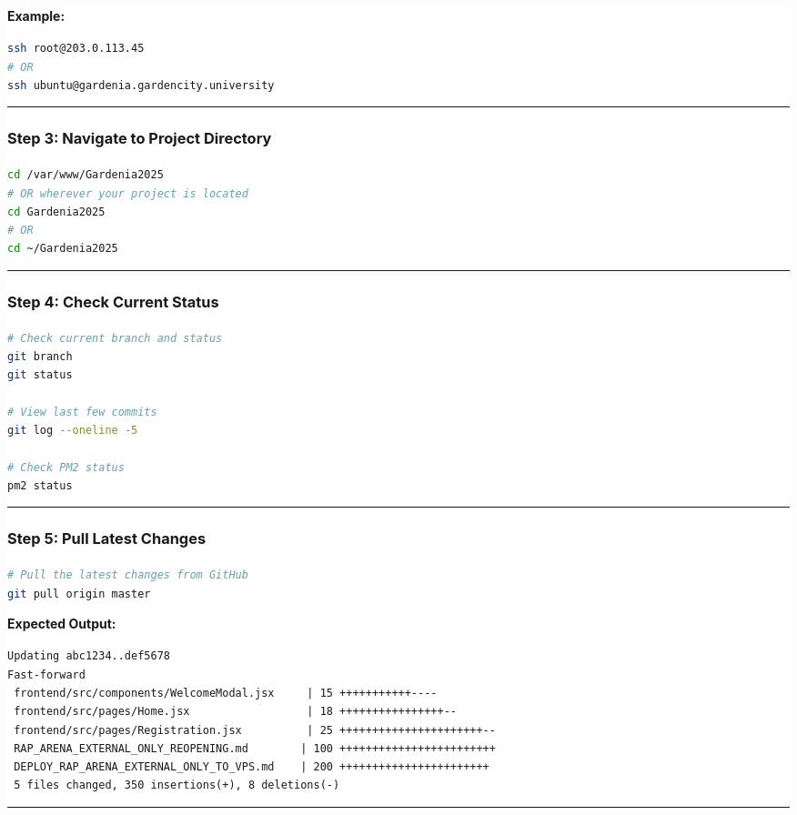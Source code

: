 **Example:**
```bash
ssh root@203.0.113.45
# OR
ssh ubuntu@gardenia.gardencity.university
```

---

### Step 3: Navigate to Project Directory

```bash
cd /var/www/Gardenia2025
# OR wherever your project is located
cd Gardenia2025
# OR
cd ~/Gardenia2025
```

---

### Step 4: Check Current Status

```bash
# Check current branch and status
git branch
git status

# View last few commits
git log --oneline -5

# Check PM2 status
pm2 status
```

---

### Step 5: Pull Latest Changes

```bash
# Pull the latest changes from GitHub
git pull origin master
```

**Expected Output:**
```
Updating abc1234..def5678
Fast-forward
 frontend/src/components/WelcomeModal.jsx     | 15 +++++++++++----
 frontend/src/pages/Home.jsx                  | 18 ++++++++++++++++--
 frontend/src/pages/Registration.jsx          | 25 ++++++++++++++++++++++--
 RAP_ARENA_EXTERNAL_ONLY_REOPENING.md        | 100 ++++++++++++++++++++++++
 DEPLOY_RAP_ARENA_EXTERNAL_ONLY_TO_VPS.md    | 200 +++++++++++++++++++++++
 5 files changed, 350 insertions(+), 8 deletions(-)
```

---